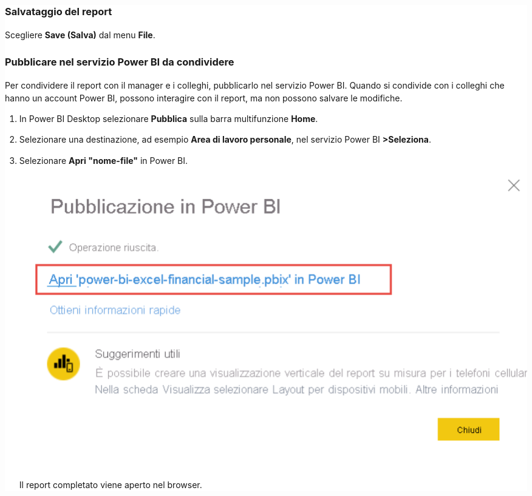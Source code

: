 ### Salvataggio del report
Scegliere **Save (Salva)** dal menu **File**.

### Pubblicare nel servizio Power BI da condividere
Per condividere il report con il manager e i colleghi, pubblicarlo nel servizio Power BI. Quando si condivide con i colleghi che hanno un account Power BI, possono interagire con il report, ma non possono salvare le modifiche.

1. In Power BI Desktop selezionare **Pubblica** sulla barra multifunzione **Home**.
2. Selezionare una destinazione, ad esempio **Area di lavoro personale**, nel servizio Power BI **>Seleziona**.
3. Selezionare **Apri "nome-file"** in Power BI.

   ![Power BI Desktop](/img/power-platform/exc-bi/bi-31.png)

   Il report completato viene aperto nel browser.
